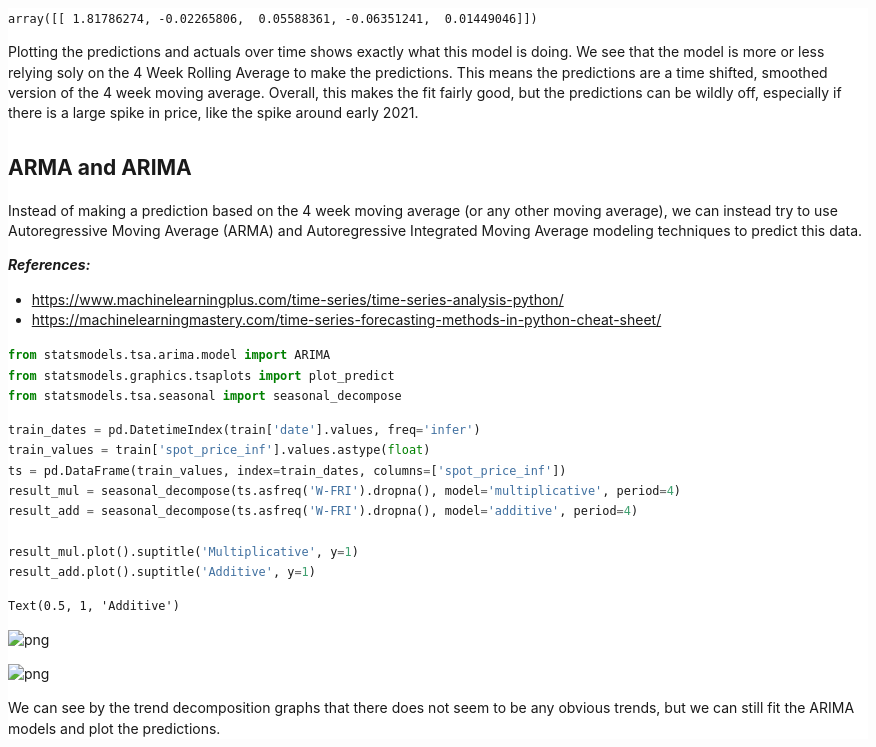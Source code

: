 


    array([[ 1.81786274, -0.02265806,  0.05588361, -0.06351241,  0.01449046]])



Plotting the predictions and actuals over time shows exactly what this model is doing. We see that the model is more or less relying soly on the 4 Week Rolling Average to make the predictions. This means the predictions are a time shifted, smoothed version of the 4 week moving average. Overall, this makes the fit fairly good, but the predictions can be wildly off, especially if there is a large spike in price, like the spike around early 2021.

## ARMA and ARIMA

Instead of making a prediction based on the 4 week moving average (or any other moving average), we can instead try to use Autoregressive Moving Average (ARMA) and Autoregressive Integrated Moving Average modeling techniques to predict this data.

***References:***
- https://www.machinelearningplus.com/time-series/time-series-analysis-python/
- https://machinelearningmastery.com/time-series-forecasting-methods-in-python-cheat-sheet/


```python
from statsmodels.tsa.arima.model import ARIMA
from statsmodels.graphics.tsaplots import plot_predict
from statsmodels.tsa.seasonal import seasonal_decompose
```


```python
train_dates = pd.DatetimeIndex(train['date'].values, freq='infer')
train_values = train['spot_price_inf'].values.astype(float)
ts = pd.DataFrame(train_values, index=train_dates, columns=['spot_price_inf'])
result_mul = seasonal_decompose(ts.asfreq('W-FRI').dropna(), model='multiplicative', period=4)
result_add = seasonal_decompose(ts.asfreq('W-FRI').dropna(), model='additive', period=4)

result_mul.plot().suptitle('Multiplicative', y=1)
result_add.plot().suptitle('Additive', y=1)
```




    Text(0.5, 1, 'Additive')




    
![png]({{site.url}}\ms_projects\dtsa_5509\output_53_1.png)
    



    
![png]({{site.url}}\ms_projects\dtsa_5509\output_53_2.png)
    


We can see by the trend decomposition graphs that there does not seem to be any obvious trends, but we can still fit the ARIMA models and plot the predictions.
